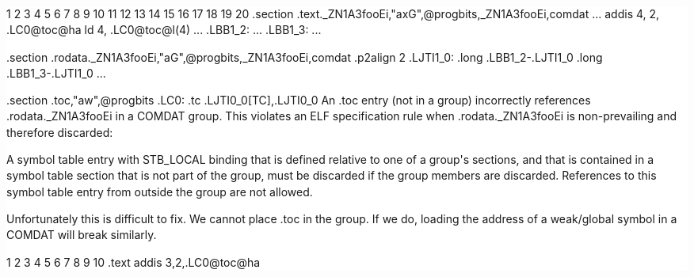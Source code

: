 1
2
3
4
5
6
7
8
9
10
11
12
13
14
15
16
17
18
19
20
.section .text._ZN1A3fooEi,"axG",@progbits,_ZN1A3fooEi,comdat
  ...
  addis 4, 2, .LC0@toc@ha
  ld 4, .LC0@toc@l(4)
  ...
.LBB1_2:
  ...
.LBB1_3:
  ...

.section .rodata._ZN1A3fooEi,"aG",@progbits,_ZN1A3fooEi,comdat
.p2align 2
.LJTI1_0:
  .long   .LBB1_2-.LJTI1_0
  .long   .LBB1_3-.LJTI1_0
  ...

.section .toc,"aw",@progbits
.LC0:
  .tc .LJTI0_0[TC],.LJTI0_0
An .toc entry (not in a group) incorrectly references .rodata._ZN1A3fooEi in a COMDAT group. This violates an ELF specification rule when .rodata._ZN1A3fooEi is non-prevailing and therefore discarded:

A symbol table entry with STB_LOCAL binding that is defined relative to one of a group's sections, and that is contained in a symbol table section that is not part of the group, must be discarded if the group members are discarded. References to this symbol table entry from outside the group are not allowed.

Unfortunately this is difficult to fix. We cannot place .toc in the group. If we do, loading the address of a weak/global symbol in a COMDAT will break similarly.

1
2
3
4
5
6
7
8
9
10
.text
  addis 3,2,.LC0@toc@ha
